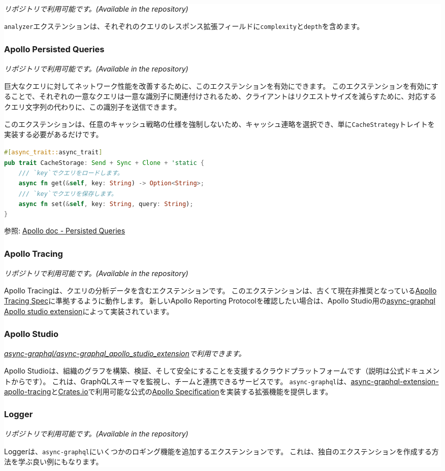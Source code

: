 *リポジトリで利用可能です。(Available in the repository)*

`analyzer`エクステンションは、それぞれのクエリのレスポンス拡張フィールドに`complexity`と`depth`を含めます。

### Apollo Persisted Queries

*リポジトリで利用可能です。(Available in the repository)*

巨大なクエリに対してネットワーク性能を改善するために、このエクステンションを有効にできます。
このエクステンションを有効にすることで、それぞれの一意なクエリは一意な識別子に関連付けされるため、クライアントはリクエストサイズを減らすために、対応するクエリ文字列の代わりに、この識別子を送信できます。

このエクステンションは、任意のキャッシュ戦略の仕様を強制しないため、キャッシュ連略を選択でき、単に`CacheStrategy`トレイトを実装する必要があるだけです。

```rust
#[async_trait::async_trait]
pub trait CacheStorage: Send + Sync + Clone + 'static {
    /// `key`でクエリをロードします。
    async fn get(&self, key: String) -> Option<String>;
    /// `key`でクエリを保存します。
    async fn set(&self, key: String, query: String);
}
```

参照: [Apollo doc - Persisted Queries](https://www.apollographql.com/docs/react/api/link/persisted-queries/)

### Apollo Tracing

*リポジトリで利用可能です。(Available in the repository)*

Apollo Tracingは、クエリの分析データを含むエクステンションです。
このエクステンションは、古くて現在非推奨となっている[Apollo Tracing Spec](https://github.com/apollographql/apollo-tracing)に準拠するように動作します。
新しいApollo Reporting Protocolを確認したい場合は、Apollo Studio用の[async-graphql Apollo studio extension](https://github.com/async-graphql/async_graphql_apollo_studio_extension)によって実装されています。

### Apollo Studio

*[async-graphql/async-graphql_apollo_studio_extension](https://github.com/async-graphql/async_graphql_apollo_studio_extension)で利用できます。*

Apollo Studioは、組織のグラフを構築、検証、そして安全にすることを支援するクラウドプラットフォームです（説明は公式ドキュメントからです）。
これは、GraphQLスキーマを監視し、チームと連携できるサービスです。
`async-graphql`は、[async-graphql-extension-apollo-tracing](https://github.com/async-graphql/async_graphql_apollo_studio_extension)と[Crates.io](https://crates.io/crates/async-graphql-extension-apollo-tracing)で利用可能な公式の[Apollo Specification](https://www.apollographql.com/docs/studio/setup-analytics/#third-party-support)を実装する拡張機能を提供します。

### Logger

*リポジトリで利用可能です。(Available in the repository)*

Loggerは、`async-graphql`にいくつかのロギング機能を追加するエクステンションです。
これは、独自のエクステンションを作成する方法を学ぶ良い例にもなります。
